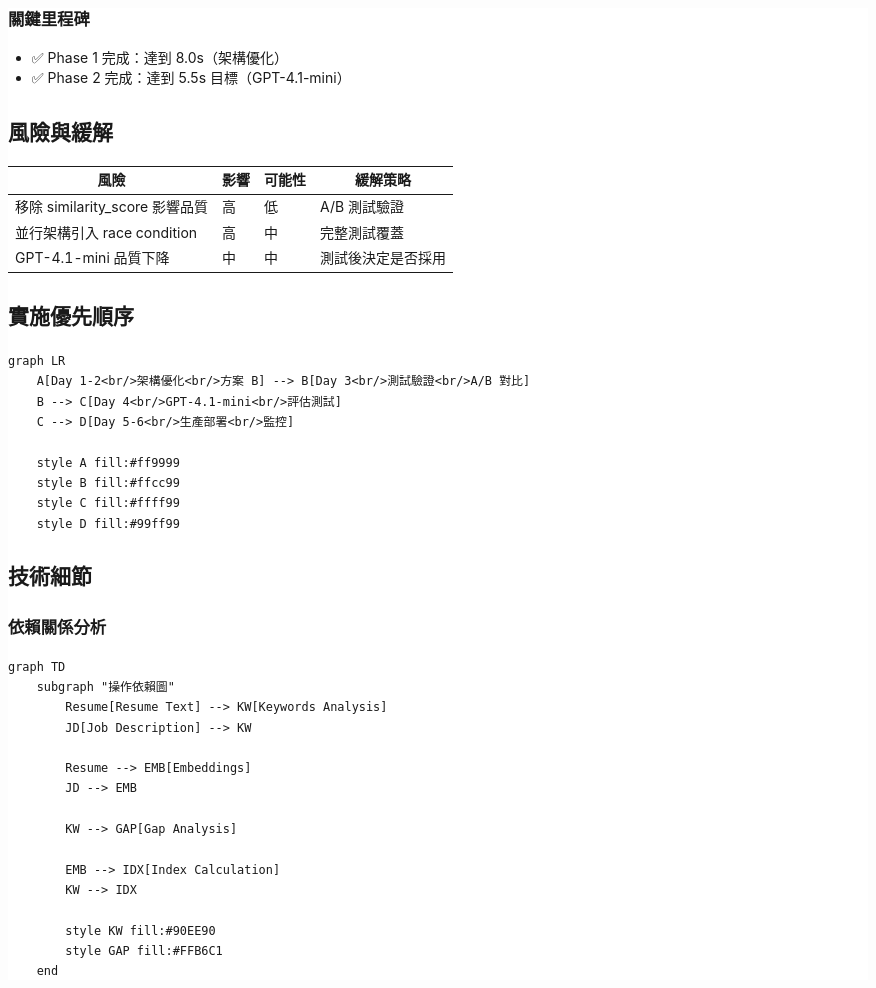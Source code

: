 ### 關鍵里程碑
- ✅ Phase 1 完成：達到 8.0s（架構優化）
- ✅ Phase 2 完成：達到 5.5s 目標（GPT-4.1-mini）

## 風險與緩解

| 風險 | 影響 | 可能性 | 緩解策略 |
|------|------|--------|----------|
| 移除 similarity_score 影響品質 | 高 | 低 | A/B 測試驗證 |
| 並行架構引入 race condition | 高 | 中 | 完整測試覆蓋 |
| GPT-4.1-mini 品質下降 | 中 | 中 | 測試後決定是否採用 |

## 實施優先順序

```mermaid
graph LR
    A[Day 1-2<br/>架構優化<br/>方案 B] --> B[Day 3<br/>測試驗證<br/>A/B 對比]
    B --> C[Day 4<br/>GPT-4.1-mini<br/>評估測試]
    C --> D[Day 5-6<br/>生產部署<br/>監控]
    
    style A fill:#ff9999
    style B fill:#ffcc99
    style C fill:#ffff99
    style D fill:#99ff99
```

## 技術細節

### 依賴關係分析

```mermaid
graph TD
    subgraph "操作依賴圖"
        Resume[Resume Text] --> KW[Keywords Analysis]
        JD[Job Description] --> KW
        
        Resume --> EMB[Embeddings]
        JD --> EMB
        
        KW --> GAP[Gap Analysis]
        
        EMB --> IDX[Index Calculation]
        KW --> IDX
        
        style KW fill:#90EE90
        style GAP fill:#FFB6C1
    end
```
